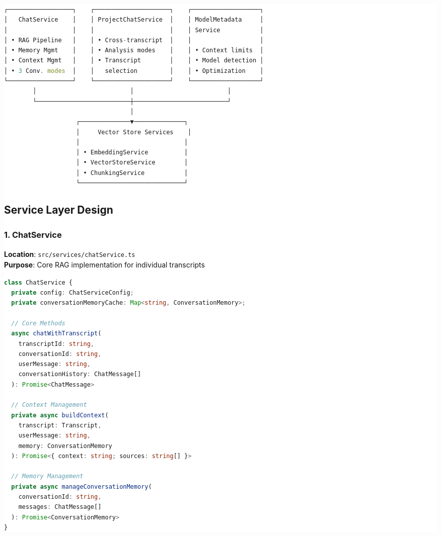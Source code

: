 ```typescript
┌──────────────────┐    ┌─────────────────────┐    ┌───────────────────┐
│   ChatService    │    │ ProjectChatService  │    │ ModelMetadata     │
│                  │    │                     │    │ Service           │
│ • RAG Pipeline   │    │ • Cross-transcript  │    │                   │
│ • Memory Mgmt    │    │ • Analysis modes    │    │ • Context limits  │
│ • Context Mgmt   │    │ • Transcript        │    │ • Model detection │
│ • 3 Conv. modes  │    │   selection         │    │ • Optimization    │
└──────────────────┘    └─────────────────────┘    └───────────────────┘
        │                          │                          │
        └──────────────────────────┼──────────────────────────┘
                                   │
                    ┌──────────────▼──────────────┐
                    │     Vector Store Services    │
                    │                             │
                    │ • EmbeddingService          │
                    │ • VectorStoreService        │
                    │ • ChunkingService           │
                    └─────────────────────────────┘
```

## Service Layer Design

### 1. ChatService

**Location**: `src/services/chatService.ts`  
**Purpose**: Core RAG implementation for individual transcripts

```typescript
class ChatService {
  private config: ChatServiceConfig;
  private conversationMemoryCache: Map<string, ConversationMemory>;
  
  // Core Methods
  async chatWithTranscript(
    transcriptId: string,
    conversationId: string,
    userMessage: string,
    conversationHistory: ChatMessage[]
  ): Promise<ChatMessage>
  
  // Context Management
  private async buildContext(
    transcript: Transcript,
    userMessage: string,
    memory: ConversationMemory
  ): Promise<{ context: string; sources: string[] }>
  
  // Memory Management
  private async manageConversationMemory(
    conversationId: string,
    messages: ChatMessage[]
  ): Promise<ConversationMemory>
}
```
